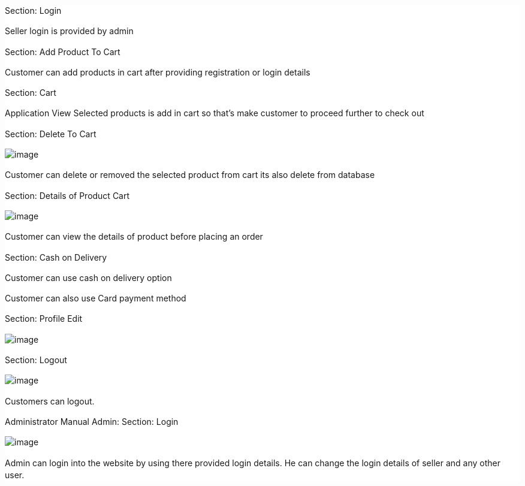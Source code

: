 Section: Login

Seller login is provided by admin

Section: Add Product To Cart
 

Customer can add products in cart after providing registration or login details 

Section: Cart

Application View
Selected products is add in cart so that’s make customer to proceed further to check out

Section: Delete To Cart
 
<img width="1043" height="392" alt="image" src="https://github.com/user-attachments/assets/bef07ddc-e0be-4c97-a708-bc9e8b34fddf" />


Customer can delete or removed the selected product from cart its also delete from database


Section: Details of Product Cart

<img width="938" height="527" alt="image" src="https://github.com/user-attachments/assets/5fbbaf63-242e-4f73-930d-334567e3bf70" />

 

Customer can view the details of product before placing an order

Section: Cash on Delivery 

Customer can use cash on delivery option 

Customer can also use Card payment method

Section: Profile Edit

 <img width="958" height="539" alt="image" src="https://github.com/user-attachments/assets/1b6fde02-ee4d-4ca9-a8d1-f28359dd2b77" />




Section: Logout

 <img width="1006" height="510" alt="image" src="https://github.com/user-attachments/assets/5840903b-e01e-4205-982f-8cb4e62795a8" />


Customers can logout.





Administrator Manual
Admin:
Section: Login

 <img width="1039" height="584" alt="image" src="https://github.com/user-attachments/assets/c86dbe8f-af15-4ed9-ac9a-39430d094bd7" />

 

Admin can login into the website by using there provided login details.
He can change the login details of seller and any other user.
